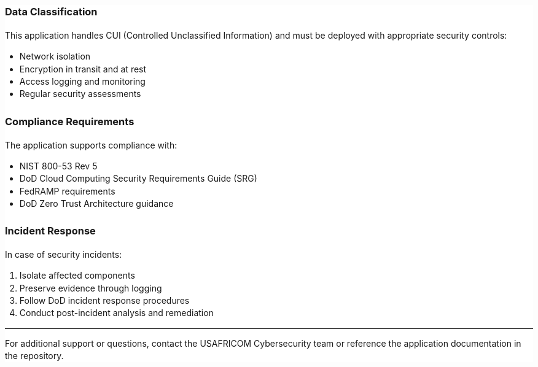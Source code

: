 ### Data Classification

This application handles CUI (Controlled Unclassified Information) and must be deployed with appropriate security controls:

- Network isolation
- Encryption in transit and at rest
- Access logging and monitoring
- Regular security assessments

### Compliance Requirements

The application supports compliance with:
- NIST 800-53 Rev 5
- DoD Cloud Computing Security Requirements Guide (SRG)
- FedRAMP requirements
- DoD Zero Trust Architecture guidance

### Incident Response

In case of security incidents:
1. Isolate affected components
2. Preserve evidence through logging
3. Follow DoD incident response procedures
4. Conduct post-incident analysis and remediation

---

For additional support or questions, contact the USAFRICOM Cybersecurity team or reference the application documentation in the repository.
